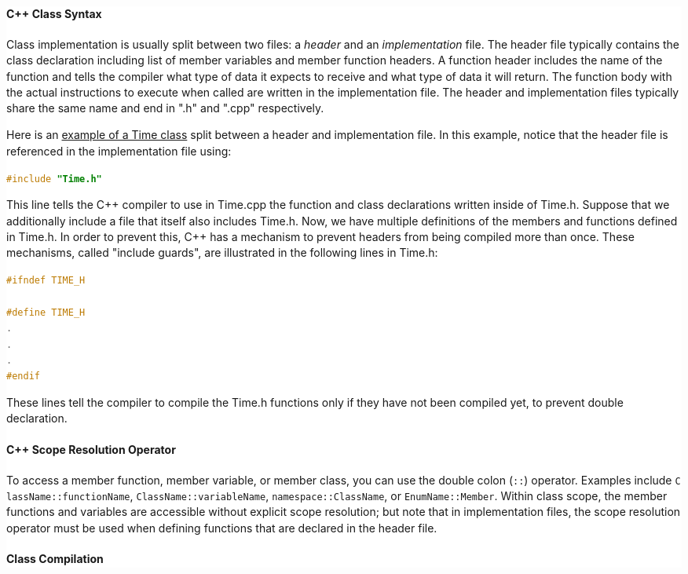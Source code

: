 #### C++ Class Syntax

Class implementation is usually split between two files: a *header* and
an *implementation* file.
The header file typically contains the class declaration including list
of member variables and member function headers.
A function header includes the name of the function and tells the compiler what
type of data it expects to receive and what type of data it will return.
The function body with the actual instructions to execute when called
are written in the implementation file.
The header and implementation files typically share the same name
and end in ".h" and ".cpp" respectively.

Here is an
[example of a Time class][separate-header-and-implementation-files]
split between a header and implementation file.
In this example, notice that the header file is referenced in the implementation file using:

```cpp
#include "Time.h"
```

This line tells the C++ compiler to use in Time.cpp the function and
class declarations written inside of Time.h.
Suppose that we additionally include a file that itself also includes Time.h.
Now, we have multiple definitions of the members and functions defined in Time.h.
In order to prevent this, C++ has a mechanism to prevent headers
from being compiled more than once.
These mechanisms, called "include guards", are illustrated in the following lines in Time.h:

```cpp
#ifndef TIME_H

#define TIME_H
.
.
.
#endif
```

These lines tell the compiler to compile the Time.h functions only if
they have not been compiled yet, to prevent double declaration.

#### C++ Scope Resolution Operator

To access a member function, member variable, or member class, you can
use the double colon (`::`) operator.
Examples include `ClassName::functionName`, `ClassName::variableName`,
`namespace::ClassName`, or `EnumName::Member`.
Within class scope, the member functions and variables are accessible
without explicit scope resolution; but note that in implementation files,
the scope resolution operator must be used when defining functions
that are declared in the header file.

#### Class Compilation


[c-cpp-differences]: http://www-cs-students.stanford.edu/~sjac/c-to-cpp-info/c-to-cpp-differ
[cpp-exception-handling]: https://www.tutorialspoint.com/cplusplus/cpp_exceptions_handling.htm
[llvm-programmers-manual]: https://llvm.org/docs/ProgrammersManual.html
[online-cpp-repl]: https://repl.it/languages/cpp
[cpp-classes]: https://www.cplusplus.com/doc/tutorial/classes/
[separate-header-and-implementation-files]: https://p2p.wrox.com/c-programming/92954-c-class-example-separate-header-implementation-file.html
[overloading-class-constructors]: https://onlinegdb.com/Yx8IOx_h9
[this-pointer]: https://www.cs.technion.ac.il/users/yechiel/c++-faq/using-this-in-ctors.html
[isitme]: https://www.onlinegdb.com/iDyO5pvie
[class-friendship]: https://onlinegdb.com/NPJCrr0M1
[member-friendship]: https://onlinegdb.com/z-Y6zCzKv
[inheritance]: https://onlinegdb.com/4TWMp-p5V
[virtual-inheritance]: https://www.cprogramming.com/tutorial/virtual_inheritance.html
[understanding-virtual-tables]: https://pabloariasal.github.io/2017/06/10/understanding-virtual-tables/
[templates]: http://ultra.sdk.free.fr/docs/DxO/C%2B%2B%20Templates%20The%20Complete%20Guide.pdf
[references]: https://www.tutorialspoint.com/cplusplus/cpp_references.htm
[iterators]: http://www.cplusplus.com/reference/iterator/
[strings]: http://www.cplusplus.com/reference/string/string/
[io-streams]: http://www.cplusplus.com/doc/tutorial/basic_io/
[llvm-iostream-forbidden]: https://llvm.org/docs/CodingStandards.html#include-iostream-is-forbidden
[standard-template-library]: https://www.geeksforgeeks.org/the-c-standard-template-library-stl/
[stl-containers]: https://www.cs.helsinki.fi/u/tpkarkka/alglib/k06/lectures/containers.html
[llvm-allocainst]: https://llvm.org/doxygen/classllvm_1_1AllocaInst.html
